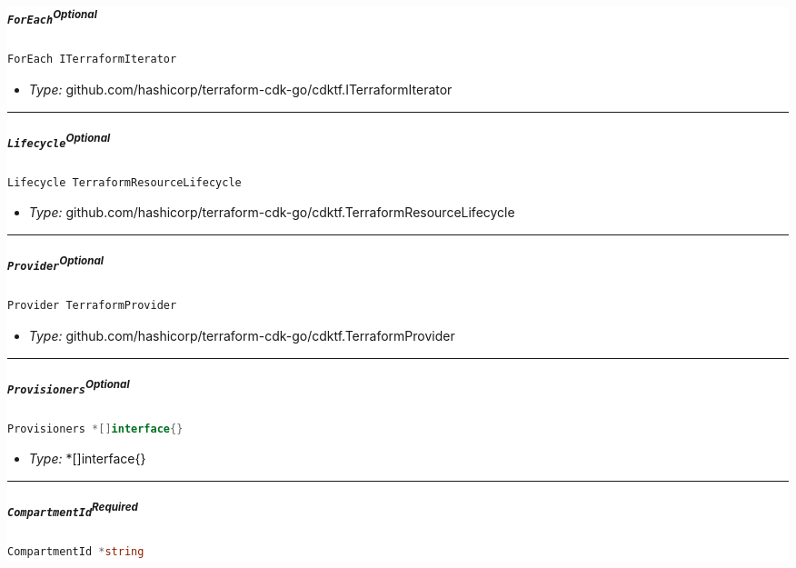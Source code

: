
##### `ForEach`<sup>Optional</sup> <a name="ForEach" id="rhizo-co-terraform-provider-oci.meteringComputationQuery.MeteringComputationQueryConfig.property.forEach"></a>

```go
ForEach ITerraformIterator
```

- *Type:* github.com/hashicorp/terraform-cdk-go/cdktf.ITerraformIterator

---

##### `Lifecycle`<sup>Optional</sup> <a name="Lifecycle" id="rhizo-co-terraform-provider-oci.meteringComputationQuery.MeteringComputationQueryConfig.property.lifecycle"></a>

```go
Lifecycle TerraformResourceLifecycle
```

- *Type:* github.com/hashicorp/terraform-cdk-go/cdktf.TerraformResourceLifecycle

---

##### `Provider`<sup>Optional</sup> <a name="Provider" id="rhizo-co-terraform-provider-oci.meteringComputationQuery.MeteringComputationQueryConfig.property.provider"></a>

```go
Provider TerraformProvider
```

- *Type:* github.com/hashicorp/terraform-cdk-go/cdktf.TerraformProvider

---

##### `Provisioners`<sup>Optional</sup> <a name="Provisioners" id="rhizo-co-terraform-provider-oci.meteringComputationQuery.MeteringComputationQueryConfig.property.provisioners"></a>

```go
Provisioners *[]interface{}
```

- *Type:* *[]interface{}

---

##### `CompartmentId`<sup>Required</sup> <a name="CompartmentId" id="rhizo-co-terraform-provider-oci.meteringComputationQuery.MeteringComputationQueryConfig.property.compartmentId"></a>

```go
CompartmentId *string
```
